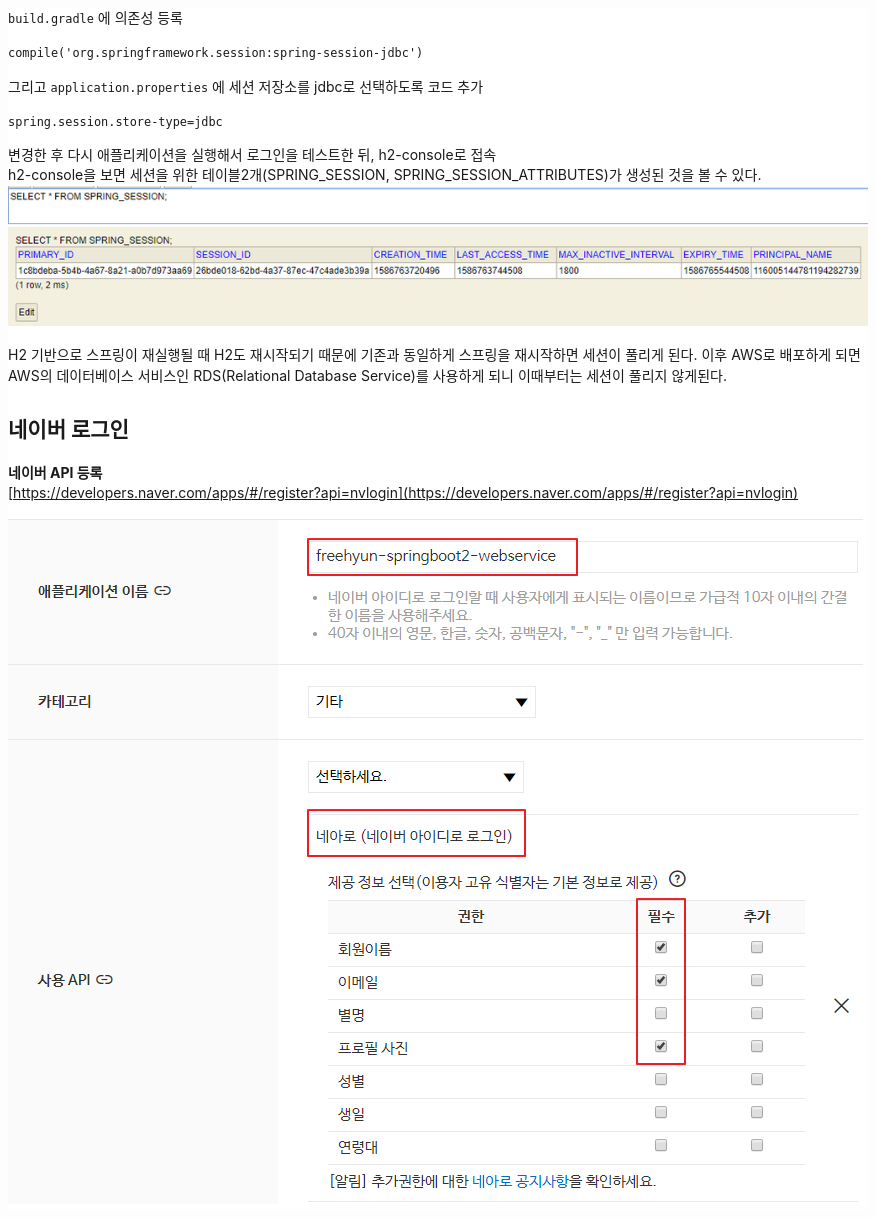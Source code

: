 `build.gradle` 에 의존성 등록  
```  
compile('org.springframework.session:spring-session-jdbc')
```  
그리고 `application.properties` 에 세션 저장소를 jdbc로 선택하도록 코드 추가  
```  
spring.session.store-type=jdbc
```  
변경한 후 다시 애플리케이션을 실행해서 로그인을 테스트한 뒤, h2-console로 접속  
h2-console을 보면 세션을 위한 테이블2개(SPRING_SESSION, SPRING_SESSION_ATTRIBUTES)가 생성된 것을 볼 수 있다.  
[![그림 1-28](/assets/Web/AWS/2020-04-10-SpringBoot-AWS-05-img28.png)](/assets/Web/AWS/2020-04-10-SpringBoot-AWS-05-img28.png)  
  
H2 기반으로 스프링이 재실행될 때 H2도 재시작되기 때문에 기존과 동일하게 스프링을 재시작하면 세션이 풀리게 된다. 이후 AWS로 배포하게 되면 AWS의 데이터베이스 서비스인 RDS(Relational Database Service)를 사용하게 되니 이때부터는 세션이 풀리지 않게된다.  
  
## 네이버 로그인  
__네이버 API 등록__  
[https://developers.naver.com/apps/#/register?api=nvlogin](https://developers.naver.com/apps/#/register?api=nvlogin)  
  
[![그림 1-29](/assets/Web/AWS/2020-04-10-SpringBoot-AWS-05-img29.png)](/assets/Web/AWS/2020-04-10-SpringBoot-AWS-05-img29.png)  
  